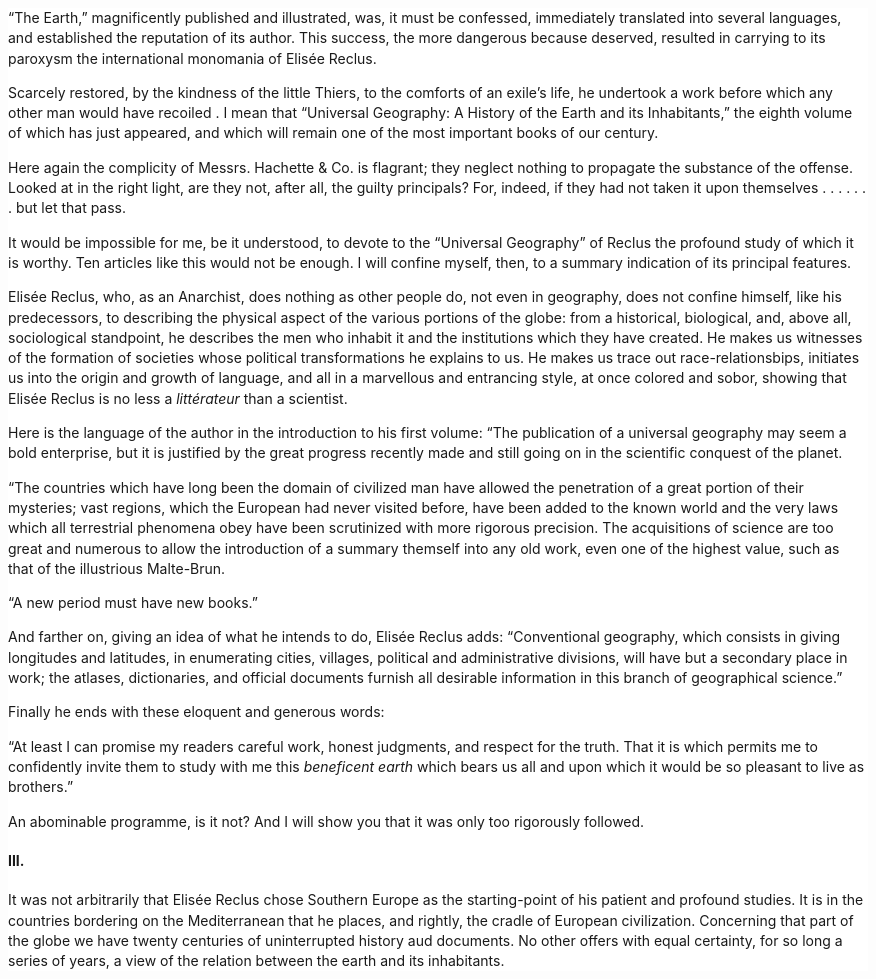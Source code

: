 “The Earth,” magnificently published and illustrated, was, it must be confessed, immediately translated into several languages, and established the reputation of its author. This success, the more dangerous because deserved, resulted in carrying to its paroxysm the international monomania of Elisée Reclus.

Scarcely restored, by the kindness of the little Thiers, to the comforts of an exile’s life, he undertook a work before which any other man would have recoiled . I mean that “Universal Geography: A History of the Earth and its Inhabitants,” the eighth volume of which has just appeared, and which will remain one of the most important books of our century.

Here again the complicity of Messrs. Hachette & Co. is flagrant; they neglect nothing to propagate the substance of the offense. Looked at in the right light, are they not, after all, the guilty principals? For, indeed, if they had not taken it upon themselves . . . . . . . but let that pass.

It would be impossible for me, be it understood, to devote to the “Universal Geography” of Reclus the profound study of which it is worthy. Ten articles like this would not be enough. I will confine myself, then, to a summary indication of its principal features.

Elisée Reclus, who, as an Anarchist, does nothing as other people do, not even in geography, does not confine himself, like his predecessors, to describing the physical aspect of the various portions of the globe: from a historical, biological, and, above all, sociological standpoint, he describes the men who inhabit it and the institutions which they have created. He makes us witnesses of the formation of societies whose political transformations he explains to us. He makes us trace out race-relationsbips, initiates us into the origin and growth of language, and all in a marvellous and entrancing style, at once colored and sobor, showing that Elisée Reclus is no less a *littérateur* than a scientist.

Here is the language of the author in the introduction to his first volume: “The publication of a universal geography may seem a bold enterprise, but it is justified by the great progress recently made and still going on in the scientific conquest of the planet.

“The countries which have long been the domain of civilized man have allowed the penetration of a great portion of their mysteries; vast regions, which the European had never visited before, have been added to the known world and the very laws which all terrestrial phenomena obey have been scrutinized with more rigorous precision. The acquisitions of science are too great and numerous to allow the introduction of a summary themself into any old work, even one of the highest value, such as that of the illustrious Malte-Brun.

“A new period must have new books.”

And farther on, giving an idea of what he intends to do, Elisée Reclus adds: “Conventional geography, which consists in giving longitudes and latitudes, in enumerating cities, villages, political and administrative divisions, will have but a secondary place in work; the atlases, dictionaries, and official documents furnish all desirable information in this branch of geographical science.”

Finally he ends with these eloquent and generous words:

“At least I can promise my readers careful work, honest judgments, and respect for the truth. That it is which permits me to confidently invite them to study with me this *beneficent earth* which bears us all and upon which it would be so pleasant to live as brothers.”

An abominable programme, is it not? And I will show you that it was only too rigorously followed.

#### III.

It was not arbitrarily that Elisée Reclus chose Southern Europe as the starting-point of his patient and profound studies. It is in the countries bordering on the Mediterranean that he places, and rightly, the cradle of European civilization. Concerning that part of the globe we have twenty centuries of uninterrupted history aud documents. No other offers with equal certainty, for so long a series of years, a view of the relation between the earth and its inhabitants.
